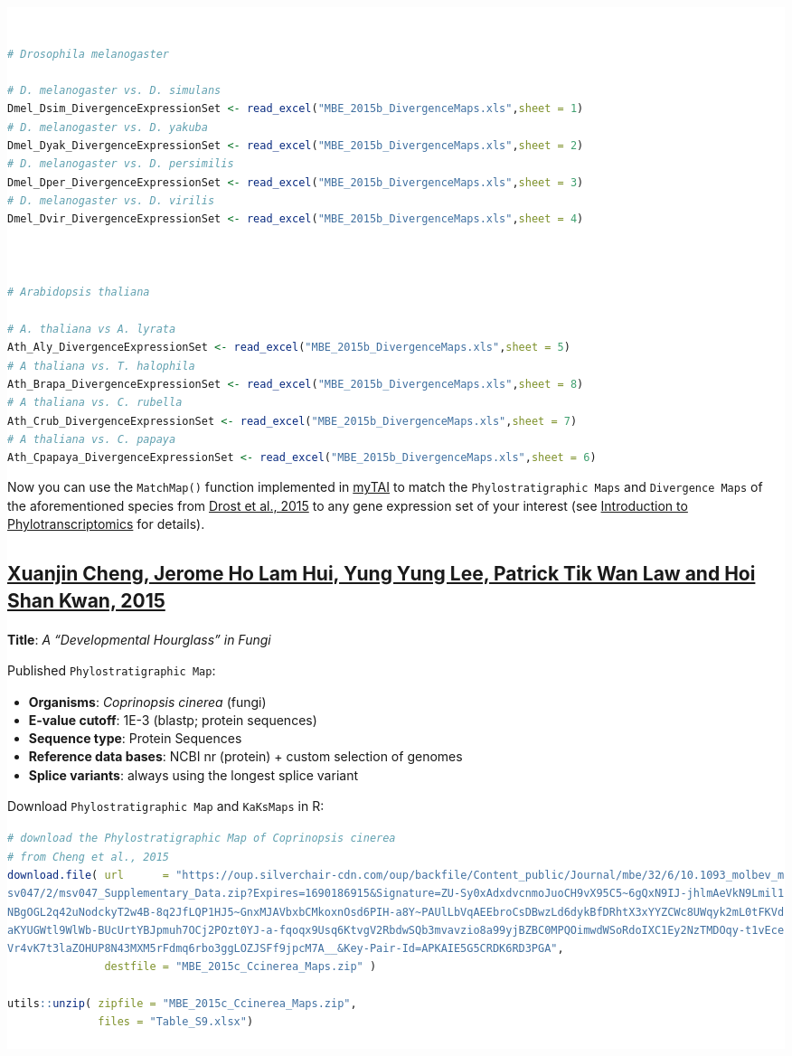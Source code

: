 ```r


# Drosophila melanogaster

# D. melanogaster vs. D. simulans
Dmel_Dsim_DivergenceExpressionSet <- read_excel("MBE_2015b_DivergenceMaps.xls",sheet = 1)
# D. melanogaster vs. D. yakuba
Dmel_Dyak_DivergenceExpressionSet <- read_excel("MBE_2015b_DivergenceMaps.xls",sheet = 2)
# D. melanogaster vs. D. persimilis
Dmel_Dper_DivergenceExpressionSet <- read_excel("MBE_2015b_DivergenceMaps.xls",sheet = 3)
# D. melanogaster vs. D. virilis
Dmel_Dvir_DivergenceExpressionSet <- read_excel("MBE_2015b_DivergenceMaps.xls",sheet = 4)



# Arabidopsis thaliana

# A. thaliana vs A. lyrata
Ath_Aly_DivergenceExpressionSet <- read_excel("MBE_2015b_DivergenceMaps.xls",sheet = 5)
# A thaliana vs. T. halophila
Ath_Brapa_DivergenceExpressionSet <- read_excel("MBE_2015b_DivergenceMaps.xls",sheet = 8)
# A thaliana vs. C. rubella
Ath_Crub_DivergenceExpressionSet <- read_excel("MBE_2015b_DivergenceMaps.xls",sheet = 7)
# A thaliana vs. C. papaya 
Ath_Cpapaya_DivergenceExpressionSet <- read_excel("MBE_2015b_DivergenceMaps.xls",sheet = 6)

```

Now you can use the `MatchMap()` function implemented in [myTAI](https://github.com/HajkD/myTAI) to match the `Phylostratigraphic Maps` and `Divergence Maps` of the aforementioned species from [Drost et al., 2015](http://mbe.oxfordjournals.org/content/32/5/1221.short?rss=1) to any gene expression set of your interest (see [Introduction to Phylotranscriptomics](https://github.com/HajkD/myTAI/blob/master/vignettes/Introduction.Rmd) for details).


## [Xuanjin Cheng, Jerome Ho Lam Hui, Yung Yung Lee, Patrick Tik Wan Law and Hoi Shan Kwan, 2015](http://mbe.oxfordjournals.org/content/early/2015/05/08/molbev.msv047)

__Title__: _A “Developmental Hourglass” in Fungi_

Published `Phylostratigraphic Map`:

- __Organisms__: _Coprinopsis cinerea_ (fungi)
- __E-value cutoff__: 1E-3 (blastp; protein sequences)
- __Sequence type__: Protein Sequences
- __Reference data bases__: NCBI nr (protein) + custom selection of genomes
- __Splice variants__: always using the longest splice variant

Download `Phylostratigraphic Map` and `KaKsMaps` in R:

```r
# download the Phylostratigraphic Map of Coprinopsis cinerea
# from Cheng et al., 2015
download.file( url      = "https://oup.silverchair-cdn.com/oup/backfile/Content_public/Journal/mbe/32/6/10.1093_molbev_msv047/2/msv047_Supplementary_Data.zip?Expires=1690186915&Signature=ZU-Sy0xAdxdvcnmoJuoCH9vX95C5~6gQxN9IJ-jhlmAeVkN9Lmil1NBgOGL2q42uNodckyT2w4B-8q2JfLQP1HJ5~GnxMJAVbxbCMkoxnOsd6PIH-a8Y~PAUlLbVqAEEbroCsDBwzLd6dykBfDRhtX3xYYZCWc8UWqyk2mL0tFKVdaKYUGWtl9WlWb-BUcUrtYBJpmuh7OCj2POzt0YJ-a-fqoqx9Usq6KtvgV2RbdwSQb3mvavzio8a99yjBZBC0MPQOimwdWSoRdoIXC1Ey2NzTMDOqy-t1vEceVr4vK7t3laZOHUP8N43MXM5rFdmq6rbo3ggLOZJSFf9jpcM7A__&Key-Pair-Id=APKAIE5G5CRDK6RD3PGA", 
               destfile = "MBE_2015c_Ccinerea_Maps.zip" )

utils::unzip( zipfile = "MBE_2015c_Ccinerea_Maps.zip",
              files = "Table_S9.xlsx")
               
```